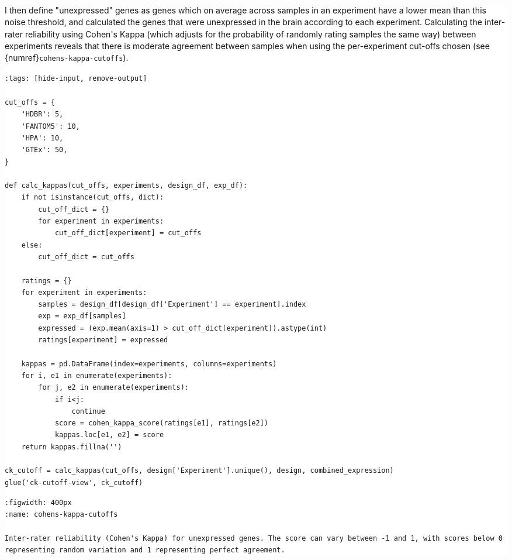 I then define "unexpressed" genes as genes which on average across samples in an experiment have a lower mean than this noise threshold, and calculated the genes that were unexpressed in the brain according to each experiment.
Calculating the inter-rater reliability using Cohen's Kappa (which adjusts for the probability of randomly rating samples the same way) between experiments reveals that there is moderate agreement between samples when using the per-experiment cut-offs chosen (see {numref}`cohens-kappa-cutoffs`).

```{code-cell} ipython3
:tags: [hide-input, remove-output]

cut_offs = {
    'HDBR': 5,
    'FANTOM5': 10,
    'HPA': 10,
    'GTEx': 50,
}

def calc_kappas(cut_offs, experiments, design_df, exp_df):
    if not isinstance(cut_offs, dict):
        cut_off_dict = {}
        for experiment in experiments:
            cut_off_dict[experiment] = cut_offs
    else:
        cut_off_dict = cut_offs
        
    ratings = {}
    for experiment in experiments:
        samples = design_df[design_df['Experiment'] == experiment].index
        exp = exp_df[samples]
        expressed = (exp.mean(axis=1) > cut_off_dict[experiment]).astype(int)
        ratings[experiment] = expressed

    kappas = pd.DataFrame(index=experiments, columns=experiments)
    for i, e1 in enumerate(experiments):
        for j, e2 in enumerate(experiments):
            if i<j: 
                continue
            score = cohen_kappa_score(ratings[e1], ratings[e2])
            kappas.loc[e1, e2] = score
    return kappas.fillna('')

ck_cutoff = calc_kappas(cut_offs, design['Experiment'].unique(), design, combined_expression)
glue('ck-cutoff-view', ck_cutoff)
```

```{glue:figure} ck-cutoff-view
:figwidth: 400px
:name: cohens-kappa-cutoffs

Inter-rater reliability (Cohen's Kappa) for unexpressed genes. The score can vary between -1 and 1, with scores below 0 representing random variation and 1 representing perfect agreement.
```


[//]: # (TODO: Add the script for downloading data to the OSF/GitHub, also)
[//]: # (TODO: For each experiment: Cohen's kappa of "expressed in tissue" - for a specific tissue or tissue group available in all experiments?)
[//]: # (TODO: For each tissue/tissue group: number of genes with "no expression")